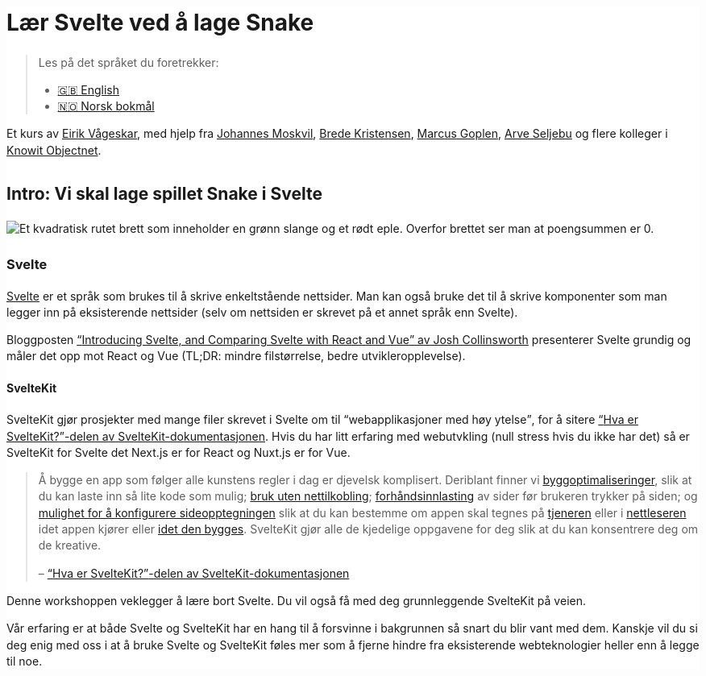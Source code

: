 # Lær Svelte ved å lage Snake

> Les på det språket du foretrekker:
>
> - [🇬🇧 English][tasks-eng]
> - [🇳🇴 Norsk bokmål][tasks-nob]

Et kurs av [Eirik Vågeskar](https://github.com/vages), med hjelp fra [Johannes Moskvil](https://github.com/johannbm), [Brede Kristensen](https://github.com/BredeYabo/), [Marcus Goplen](https://github.com/Goplen/), [Arve Seljebu](https://github.com/arve0/) og flere kolleger i [Knowit Objectnet](https://www.knowit.no/kontakt/selskap/knowit-objectnet-as/).

## Intro: Vi skal lage spillet Snake i Svelte

![Et kvadratisk rutet brett som inneholder en grønn slange og et rødt eple.
Overfor brettet ser man at poengsummen er 0.][gameplay-png]

### Svelte

[Svelte](https://svelte.dev) er et språk som brukes til å skrive enkeltstående nettsider. Man kan også bruke det til å skrive komponenter som man legger inn på eksisterende nettsider (selv om nettsiden er skrevet på et annet språk enn Svelte).

Bloggposten [<q>Introducing Svelte, and Comparing Svelte with React and Vue</q> av Josh Collinsworth](https://joshcollinsworth.com/blog/introducing-svelte-comparing-with-react-vue) presenterer Svelte grundig og måler det opp mot React og Vue (TL;DR: mindre filstørrelse, bedre utvikleropplevelse).

#### SvelteKit

SvelteKit gjør prosjekter med mange filer skrevet i Svelte om til <q>webapplikasjoner med høy ytelse</q>, for å sitere [<q>Hva er SvelteKit?</q>-delen av SvelteKit-dokumentasjonen](https://kit.svelte.dev/docs/introduction#what-is-sveltekit). Hvis du har litt erfaring med webutvkling (null stress hvis du ikke har det) så er SvelteKit for Svelte det Next.js er for React og Nuxt.js er for Vue.

> Å bygge en app som følger alle kunstens regler i dag er djevelsk komplisert. Deriblant finner vi [byggoptimaliseringer](https://vitejs.dev/guide/features.html#build-optimizations), slik at du kan laste inn så lite kode som mulig; [bruk uten nettilkobling](https://kit.svelte.dev/docs/service-workers); [forhåndsinnlasting](https://kit.svelte.dev/docs/link-options#data-sveltekit-prefetch) av sider før brukeren trykker på siden; og [mulighet for å konfigurere sideopptegningen](https://kit.svelte.dev/docs/page-options) slik at du kan bestemme om appen skal tegnes på [tjeneren](https://kit.svelte.dev/docs/appendix#ssr) eller i [nettleseren](https://kit.svelte.dev/docs/appendix#csr) idet appen kjører eller [idet den bygges](https://kit.svelte.dev/docs/page-options#prerender). SvelteKit gjør alle de kjedelige oppgavene for deg slik at du kan konsentrere deg om de kreative.
>
> &ndash; [<q>Hva er SvelteKit?</q>-delen av SvelteKit-dokumentasjonen](https://kit.svelte.dev/docs/introduction#what-is-sveltekit)

Denne workshoppen veklegger å lære bort Svelte. Du vil også få med deg grunnleggende SvelteKit på veien.

Vår erfaring er at både Svelte og SvelteKit har en hang til å forsvinne i bakgrunnen så snart du blir vant med dem. Kanskje vil du si deg enig med oss i at å bruke Svelte og SvelteKit føles mer som å fjerne hindre fra eksisterende webteknologier heller enn å legge til noe.


[apple-near-middle-of-board-png]: ../../assets/task_1.1_end.png
[axes-png]: ../../assets/axes.png
[gameplay-png]: ../../assets/gameplay.png
[solitaire-win-png]: ../../assets/solitaire_win.png
[task-1-2-end-png]: ../../assets/task_1.2_end.png
[tasks-eng]: ../../TASKS.md
[tasks-nob]: .